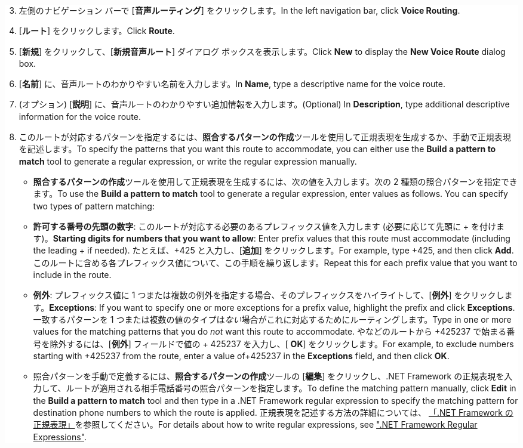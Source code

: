 3. <span data-ttu-id="ae3b9-108">左側のナビゲーション バーで [**音声ルーティング**] をクリックします。</span><span class="sxs-lookup"><span data-stu-id="ae3b9-108">In the left navigation bar, click **Voice Routing**.</span></span>
    
4. <span data-ttu-id="ae3b9-109">[**ルート**] をクリックします。</span><span class="sxs-lookup"><span data-stu-id="ae3b9-109">Click **Route**.</span></span>
    
5. <span data-ttu-id="ae3b9-110">[**新規**] をクリックして、[**新規音声ルート**] ダイアログ ボックスを表示します。</span><span class="sxs-lookup"><span data-stu-id="ae3b9-110">Click **New** to display the **New Voice Route** dialog box.</span></span>
    
6. <span data-ttu-id="ae3b9-111">[**名前**] に、音声ルートのわかりやすい名前を入力します。</span><span class="sxs-lookup"><span data-stu-id="ae3b9-111">In **Name**, type a descriptive name for the voice route.</span></span>
    
7. <span data-ttu-id="ae3b9-112">(オプション) [**説明**] に、音声ルートのわかりやすい追加情報を入力します。</span><span class="sxs-lookup"><span data-stu-id="ae3b9-112">(Optional) In **Description**, type additional descriptive information for the voice route.</span></span>
    
8. <span data-ttu-id="ae3b9-113">このルートが対応するパターンを指定するには、**照合するパターンの作成**ツールを使用して正規表現を生成するか、手動で正規表現を記述します。</span><span class="sxs-lookup"><span data-stu-id="ae3b9-113">To specify the patterns that you want this route to accommodate, you can either use the **Build a pattern to match** tool to generate a regular expression, or write the regular expression manually.</span></span>
    
   - <span data-ttu-id="ae3b9-p101">**照合するパターンの作成**ツールを使用して正規表現を生成するには、次の値を入力します。次の 2 種類の照合パターンを指定できます。</span><span class="sxs-lookup"><span data-stu-id="ae3b9-p101">To use the **Build a pattern to match** tool to generate a regular expression, enter values as follows. You can specify two types of pattern matching:</span></span>
    
   - <span data-ttu-id="ae3b9-116">**許可する番号の先頭の数字**: このルートが対応する必要のあるプレフィックス値を入力します (必要に応じて先頭に + を付けます)。</span><span class="sxs-lookup"><span data-stu-id="ae3b9-116">**Starting digits for numbers that you want to allow**: Enter prefix values that this route must accommodate (including the leading + if needed).</span></span> <span data-ttu-id="ae3b9-117">たとえば、+425 と入力し、[**追加**] をクリックします。</span><span class="sxs-lookup"><span data-stu-id="ae3b9-117">For example, type +425, and then click **Add**.</span></span> <span data-ttu-id="ae3b9-118">このルートに含める各プレフィックス値について、この手順を繰り返します。</span><span class="sxs-lookup"><span data-stu-id="ae3b9-118">Repeat this for each prefix value that you want to include in the route.</span></span>
    
   - <span data-ttu-id="ae3b9-119">**例外**: プレフィックス値に 1 つまたは複数の例外を指定する場合、そのプレフィックスをハイライトして、[**例外**] をクリックします。</span><span class="sxs-lookup"><span data-stu-id="ae3b9-119">**Exceptions**: If you want to specify one or more exceptions for a prefix value, highlight the prefix and click **Exceptions**.</span></span> <span data-ttu-id="ae3b9-120">一致するパターンを 1 つまたは複数の値のタイプは*ない*場合がこれに対応するためにルーティングします。</span><span class="sxs-lookup"><span data-stu-id="ae3b9-120">Type in one or more values for the matching patterns that you do  *not*  want this route to accommodate.</span></span> <span data-ttu-id="ae3b9-121">やなどのルートから +425237 で始まる番号を除外するには、[**例外**] フィールドで値の + 425237 を入力し、[ **OK**] をクリックします。</span><span class="sxs-lookup"><span data-stu-id="ae3b9-121">For example, to exclude numbers starting with +425237 from the route, enter a value of+425237 in the **Exceptions** field, and then click **OK**.</span></span>
    
   - <span data-ttu-id="ae3b9-122">照合パターンを手動で定義するには、**照合するパターンの作成**ツールの [**編集**] をクリックし、.NET Framework の正規表現を入力して、ルートが適用される相手電話番号の照合パターンを指定します。</span><span class="sxs-lookup"><span data-stu-id="ae3b9-122">To define the matching pattern manually, click **Edit** in the **Build a pattern to match** tool and then type in a .NET Framework regular expression to specify the matching pattern for destination phone numbers to which the route is applied.</span></span> <span data-ttu-id="ae3b9-123">正規表現を記述する方法の詳細については、 [「.NET Framework の正規表現」](https://go.microsoft.com/fwlink/p/?linkId=140927)を参照してください。</span><span class="sxs-lookup"><span data-stu-id="ae3b9-123">For details about how to write regular expressions, see [".NET Framework Regular Expressions"](https://go.microsoft.com/fwlink/p/?linkId=140927).</span></span> 
    
